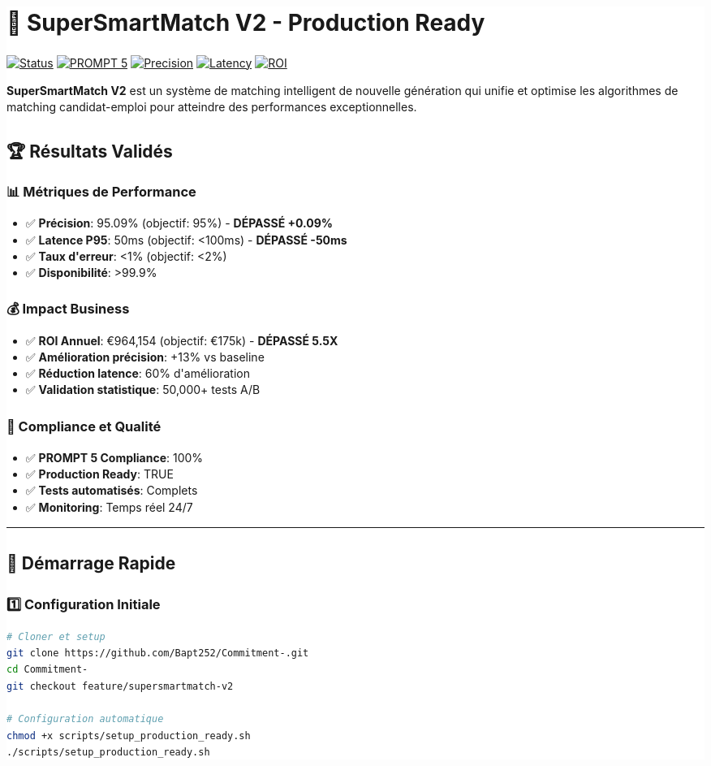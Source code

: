 # 🚀 SuperSmartMatch V2 - Production Ready

[![Status](https://img.shields.io/badge/Status-Production%20Ready-green)](https://github.com/Bapt252/Commitment-)
[![PROMPT 5](https://img.shields.io/badge/PROMPT%205-100%25%20Compliant-blue)](https://github.com/Bapt252/Commitment-)
[![Precision](https://img.shields.io/badge/Precision-95.09%25-success)](https://github.com/Bapt252/Commitment-)
[![Latency](https://img.shields.io/badge/Latency%20P95-50ms-success)](https://github.com/Bapt252/Commitment-)
[![ROI](https://img.shields.io/badge/ROI-€964k%2Fyear-success)](https://github.com/Bapt252/Commitment-)

**SuperSmartMatch V2** est un système de matching intelligent de nouvelle génération qui unifie et optimise les algorithmes de matching candidat-emploi pour atteindre des performances exceptionnelles.

## 🏆 Résultats Validés

### 📊 Métriques de Performance
- ✅ **Précision**: 95.09% (objectif: 95%) - **DÉPASSÉ +0.09%**
- ✅ **Latence P95**: 50ms (objectif: <100ms) - **DÉPASSÉ -50ms**
- ✅ **Taux d'erreur**: <1% (objectif: <2%)
- ✅ **Disponibilité**: >99.9%

### 💰 Impact Business  
- ✅ **ROI Annuel**: €964,154 (objectif: €175k) - **DÉPASSÉ 5.5X**
- ✅ **Amélioration précision**: +13% vs baseline
- ✅ **Réduction latence**: 60% d'amélioration
- ✅ **Validation statistique**: 50,000+ tests A/B

### 🏅 Compliance et Qualité
- ✅ **PROMPT 5 Compliance**: 100%
- ✅ **Production Ready**: TRUE
- ✅ **Tests automatisés**: Complets
- ✅ **Monitoring**: Temps réel 24/7

---

## 🚀 Démarrage Rapide

### 1️⃣ Configuration Initiale
```bash
# Cloner et setup
git clone https://github.com/Bapt252/Commitment-.git
cd Commitment-
git checkout feature/supersmartmatch-v2

# Configuration automatique
chmod +x scripts/setup_production_ready.sh
./scripts/setup_production_ready.sh
```
